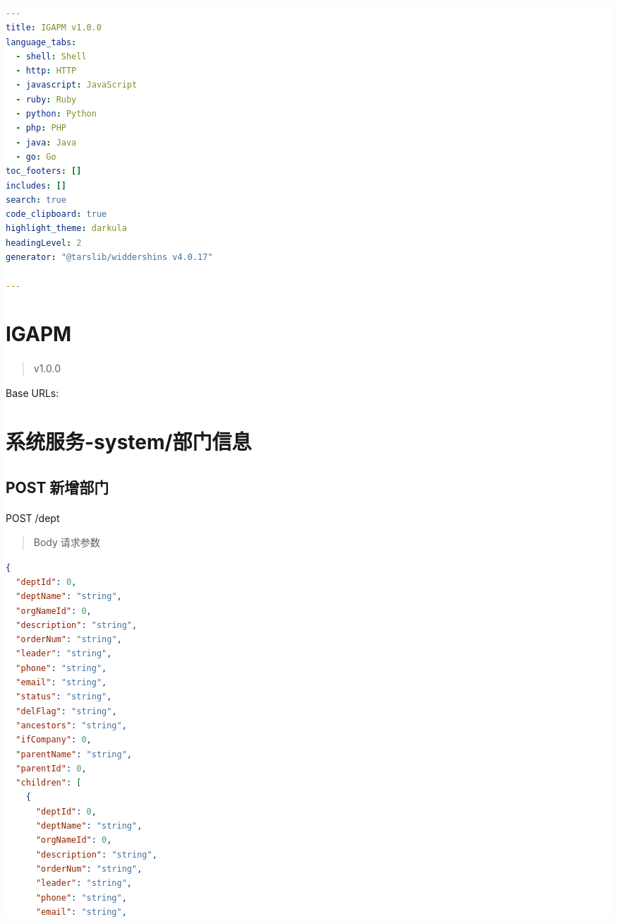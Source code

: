 ```yaml
---
title: IGAPM v1.0.0
language_tabs:
  - shell: Shell
  - http: HTTP
  - javascript: JavaScript
  - ruby: Ruby
  - python: Python
  - php: PHP
  - java: Java
  - go: Go
toc_footers: []
includes: []
search: true
code_clipboard: true
highlight_theme: darkula
headingLevel: 2
generator: "@tarslib/widdershins v4.0.17"

---
```


# IGAPM

> v1.0.0

Base URLs:

# 系统服务-system/部门信息

## POST 新增部门

POST /dept

> Body 请求参数

```json
{
  "deptId": 0,
  "deptName": "string",
  "orgNameId": 0,
  "description": "string",
  "orderNum": "string",
  "leader": "string",
  "phone": "string",
  "email": "string",
  "status": "string",
  "delFlag": "string",
  "ancestors": "string",
  "ifCompany": 0,
  "parentName": "string",
  "parentId": 0,
  "children": [
    {
      "deptId": 0,
      "deptName": "string",
      "orgNameId": 0,
      "description": "string",
      "orderNum": "string",
      "leader": "string",
      "phone": "string",
      "email": "string",
```